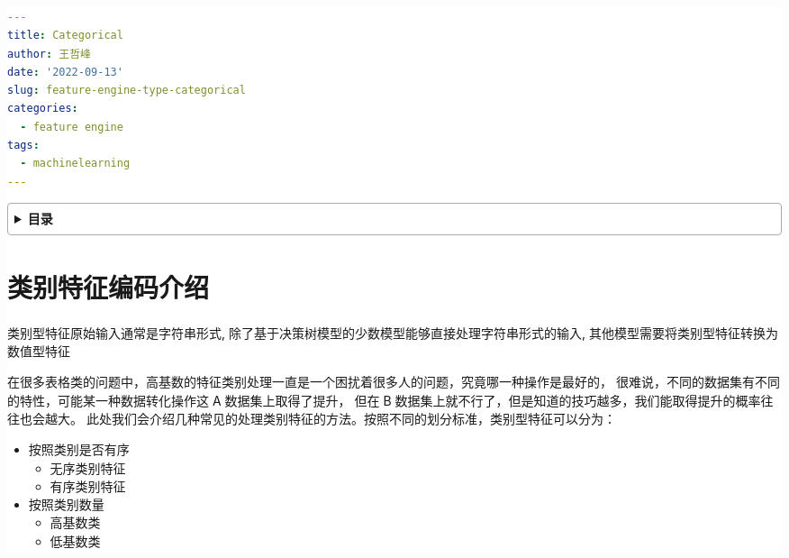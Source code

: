 ```yaml
---
title: Categorical
author: 王哲峰
date: '2022-09-13'
slug: feature-engine-type-categorical
categories:
  - feature engine
tags:
  - machinelearning
---
```


<style>
details {
    border: 1px solid #aaa;
    border-radius: 4px;
    padding: .5em .5em 0;
}
summary {
    font-weight: bold;
    margin: -.5em -.5em 0;
    padding: .5em;
}
details[open] {
    padding: .5em;
}
details[open] summary {
    border-bottom: 1px solid #aaa;
    margin-bottom: .5em;
}
img {
    pointer-events: none;
}
</style>

<details><summary>目录</summary></details><p></p>

# 类别特征编码介绍

类别型特征原始输入通常是字符串形式, 除了基于决策树模型的少数模型能够直接处理字符串形式的输入, 
其他模型需要将类别型特征转换为数值型特征

在很多表格类的问题中，高基数的特征类别处理一直是一个困扰着很多人的问题，究竟哪一种操作是最好的，
很难说，不同的数据集有不同的特性，可能某一种数据转化操作这 A 数据集上取得了提升，
但在 B 数据集上就不行了，但是知道的技巧越多，我们能取得提升的概率往往也会越大。
此处我们会介绍几种常见的处理类别特征的方法。按照不同的划分标准，类别型特征可以分为：

* 按照类别是否有序
    - 无序类别特征
    - 有序类别特征
* 按照类别数量
    - 高基数类
    - 低基数类
